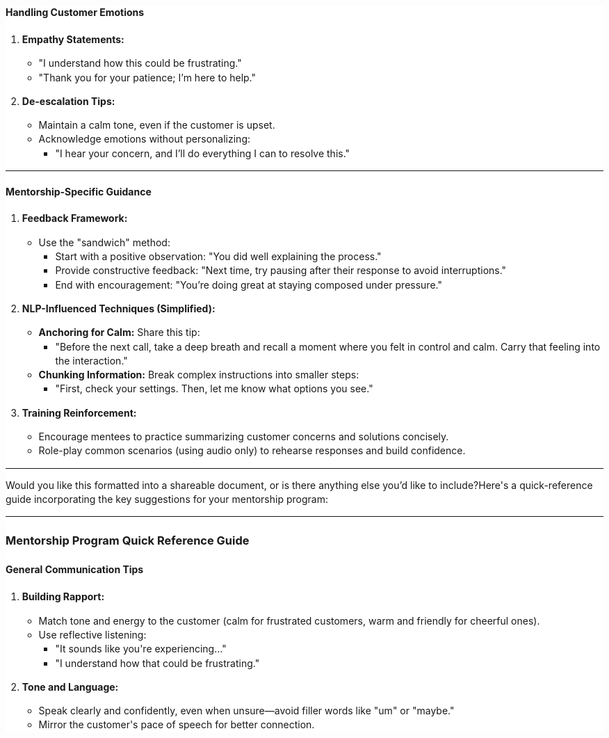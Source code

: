 
#### **Handling Customer Emotions**

1. **Empathy Statements:**
   - "I understand how this could be frustrating."
   - "Thank you for your patience; I’m here to help."

2. **De-escalation Tips:**
   - Maintain a calm tone, even if the customer is upset.
   - Acknowledge emotions without personalizing:
     - "I hear your concern, and I’ll do everything I can to resolve this."

---

#### **Mentorship-Specific Guidance**

1. **Feedback Framework:**
   - Use the "sandwich" method:
     - Start with a positive observation: "You did well explaining the process."
     - Provide constructive feedback: "Next time, try pausing after their response to avoid interruptions."
     - End with encouragement: "You’re doing great at staying composed under pressure."

2. **NLP-Influenced Techniques (Simplified):**
   - **Anchoring for Calm:** Share this tip:
     - "Before the next call, take a deep breath and recall a moment where you felt in control and calm. Carry that feeling into the interaction."
   - **Chunking Information:** Break complex instructions into smaller steps:
     - "First, check your settings. Then, let me know what options you see."

3. **Training Reinforcement:**
   - Encourage mentees to practice summarizing customer concerns and solutions concisely.
   - Role-play common scenarios (using audio only) to rehearse responses and build confidence.

---

Would you like this formatted into a shareable document, or is there anything else you’d like to include?Here's a quick-reference guide incorporating the key suggestions for your mentorship program:

---

### **Mentorship Program Quick Reference Guide**

#### **General Communication Tips**

1. **Building Rapport:**
   - Match tone and energy to the customer (calm for frustrated customers, warm and friendly for cheerful ones).
   - Use reflective listening:
     - "It sounds like you're experiencing…"
     - "I understand how that could be frustrating."

2. **Tone and Language:**
   - Speak clearly and confidently, even when unsure—avoid filler words like "um" or "maybe."
   - Mirror the customer's pace of speech for better connection.
